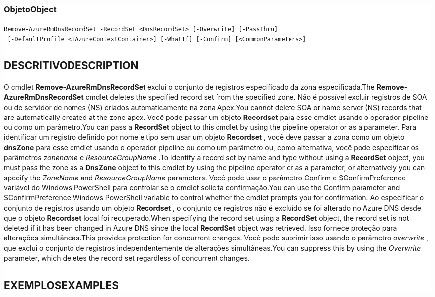 ### <span data-ttu-id="e9ccc-107">Objeto</span><span class="sxs-lookup"><span data-stu-id="e9ccc-107">Object</span></span>
```
Remove-AzureRmDnsRecordSet -RecordSet <DnsRecordSet> [-Overwrite] [-PassThru]
 [-DefaultProfile <IAzureContextContainer>] [-WhatIf] [-Confirm] [<CommonParameters>]
```

## <span data-ttu-id="e9ccc-108">DESCRITIVO</span><span class="sxs-lookup"><span data-stu-id="e9ccc-108">DESCRIPTION</span></span>
<span data-ttu-id="e9ccc-109">O cmdlet **Remove-AzureRmDnsRecordSet** exclui o conjunto de registros especificado da zona especificada.</span><span class="sxs-lookup"><span data-stu-id="e9ccc-109">The **Remove-AzureRmDnsRecordSet** cmdlet deletes the specified record set from the specified zone.</span></span>
<span data-ttu-id="e9ccc-110">Não é possível excluir registros de SOA ou de servidor de nomes (NS) criados automaticamente na zona Apex.</span><span class="sxs-lookup"><span data-stu-id="e9ccc-110">You cannot delete SOA or name server (NS) records that are automatically created at the zone apex.</span></span>
<span data-ttu-id="e9ccc-111">Você pode passar um objeto **Recordset** para esse cmdlet usando o operador pipeline ou como um parâmetro.</span><span class="sxs-lookup"><span data-stu-id="e9ccc-111">You can pass a **RecordSet** object to this cmdlet by using the pipeline operator or as a parameter.</span></span>
<span data-ttu-id="e9ccc-112">Para identificar um registro definido por nome e tipo sem usar um objeto **Recordset** , você deve passar a zona como um objeto **dnsZone** para esse cmdlet usando o operador pipeline ou como um parâmetro ou, como alternativa, você pode especificar os parâmetros *zonename* e *ResourceGroupName* .</span><span class="sxs-lookup"><span data-stu-id="e9ccc-112">To identify a record set by name and type without using a **RecordSet** object, you must pass the zone as a **DnsZone** object to this cmdlet by using the pipeline operator or as a parameter, or alternatively you can specify the *ZoneName* and *ResourceGroupName* parameters.</span></span>
<span data-ttu-id="e9ccc-113">Você pode usar o parâmetro Confirm e $ConfirmPreference variável do Windows PowerShell para controlar se o cmdlet solicita confirmação.</span><span class="sxs-lookup"><span data-stu-id="e9ccc-113">You can use the Confirm parameter and $ConfirmPreference Windows PowerShell variable to control whether the cmdlet prompts you for confirmation.</span></span>
<span data-ttu-id="e9ccc-114">Ao especificar o conjunto de registros usando um objeto **Recordset** , o conjunto de registros não é excluído se foi alterado no Azure DNS desde que o objeto **Recordset** local foi recuperado.</span><span class="sxs-lookup"><span data-stu-id="e9ccc-114">When specifying the record set using a **RecordSet** object, the record set is not deleted if it has been changed in Azure DNS since the local **RecordSet** object was retrieved.</span></span>
<span data-ttu-id="e9ccc-115">Isso fornece proteção para alterações simultâneas.</span><span class="sxs-lookup"><span data-stu-id="e9ccc-115">This provides protection for concurrent changes.</span></span>
<span data-ttu-id="e9ccc-116">Você pode suprimir isso usando o parâmetro *overwrite* , que exclui o conjunto de registros independentemente de alterações simultâneas.</span><span class="sxs-lookup"><span data-stu-id="e9ccc-116">You can suppress this by using the *Overwrite* parameter, which deletes the record set regardless of concurrent changes.</span></span>

## <span data-ttu-id="e9ccc-117">EXEMPLOS</span><span class="sxs-lookup"><span data-stu-id="e9ccc-117">EXAMPLES</span></span>
